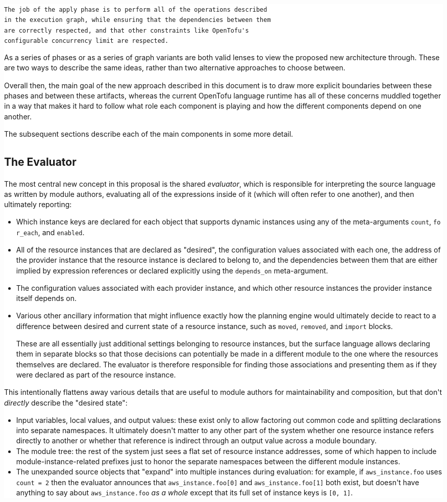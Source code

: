     The job of the apply phase is to perform all of the operations described
    in the execution graph, while ensuring that the dependencies between them
    are correctly respected, and that other constraints like OpenTofu's
    configurable concurrency limit are respected.

As a series of phases or as a series of graph variants are both valid lenses to
view the proposed new architecture through. These are two ways to describe the
same ideas, rather than two alternative approaches to choose between.

Overall then, the main goal of the new approach described in this document is
to draw more explicit boundaries between these phases and between these
artifacts, whereas the current OpenTofu language runtime has all of these
concerns muddled together in a way that makes it hard to follow what role each
component is playing and how the different components depend on one another.

The subsequent sections describe each of the main components in some more
detail.

## The Evaluator

The most central new concept in this proposal is the shared _evaluator_, which
is responsible for interpreting the source language as written by module
authors, evaluating all of the expressions inside of it (which will often refer
to one another), and then ultimately reporting:

- Which instance keys are declared for each object that supports dynamic
  instances using any of the meta-arguments `count`, `for_each`, and `enabled`.
- All of the resource instances that are declared as "desired", the
  configuration values associated with each one, the address of the provider
  instance that the resource instance is declared to belong to, and the
  dependencies between them that are either implied by expression references or
  declared explicitly using the `depends_on` meta-argument.
- The configuration values associated with each provider instance, and which
  other resource instances the provider instance itself depends on.
- Various other ancillary information that might influence exactly how the
  planning engine would ultimately decide to react to a difference between
  desired and current state of a resource instance, such as `moved`, `removed`,
  and `import` blocks.

    These are all essentially just additional settings belonging to resource
    instances, but the surface language allows declaring them in separate blocks
    so that those decisions can potentially be made in a different module to the
    one where the resources themselves are declared. The evaluator is
    therefore responsible for finding those associations and presenting them
    as if they were declared as part of the resource instance.

This intentionally flattens away various details that are useful to module
authors for maintainability and composition, but that don't _directly_ describe
the "desired state":

- Input variables, local values, and output values: these exist only to allow
  factoring out common code and splitting declarations into separate namespaces.
  It ultimately doesn't matter to any other part of the system whether one
  resource instance refers directly to another or whether that reference is
  indirect through an output value across a module boundary.
- The module tree: the rest of the system just sees a flat set of
  resource instance addresses, some of which happen to include
  module-instance-related prefixes just to honor the separate namespaces between
  the different module instances.
- The unexpanded source objects that "expand" into multiple instances during
  evaluation: for example, if `aws_instance.foo` uses `count = 2` then
  the evaluator announces that `aws_instance.foo[0]` and `aws_instance.foo[1]`
  both exist, but doesn't have anything to say about `aws_instance.foo`
  _as a whole_ except that its full set of instance keys is `[0, 1]`.
